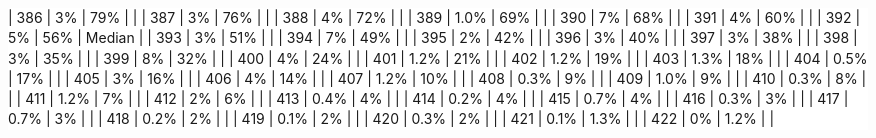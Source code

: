 | 386 | 3% | 79% |  |
| 387 | 3% | 76% |  |
| 388 | 4% | 72% |  |
| 389 | 1.0% | 69% |  |
| 390 | 7% | 68% |  |
| 391 | 4% | 60% |  |
| 392 | 5% | 56% | Median |
| 393 | 3% | 51% |  |
| 394 | 7% | 49% |  |
| 395 | 2% | 42% |  |
| 396 | 3% | 40% |  |
| 397 | 3% | 38% |  |
| 398 | 3% | 35% |  |
| 399 | 8% | 32% |  |
| 400 | 4% | 24% |  |
| 401 | 1.2% | 21% |  |
| 402 | 1.2% | 19% |  |
| 403 | 1.3% | 18% |  |
| 404 | 0.5% | 17% |  |
| 405 | 3% | 16% |  |
| 406 | 4% | 14% |  |
| 407 | 1.2% | 10% |  |
| 408 | 0.3% | 9% |  |
| 409 | 1.0% | 9% |  |
| 410 | 0.3% | 8% |  |
| 411 | 1.2% | 7% |  |
| 412 | 2% | 6% |  |
| 413 | 0.4% | 4% |  |
| 414 | 0.2% | 4% |  |
| 415 | 0.7% | 4% |  |
| 416 | 0.3% | 3% |  |
| 417 | 0.7% | 3% |  |
| 418 | 0.2% | 2% |  |
| 419 | 0.1% | 2% |  |
| 420 | 0.3% | 2% |  |
| 421 | 0.1% | 1.3% |  |
| 422 | 0% | 1.2% |  |